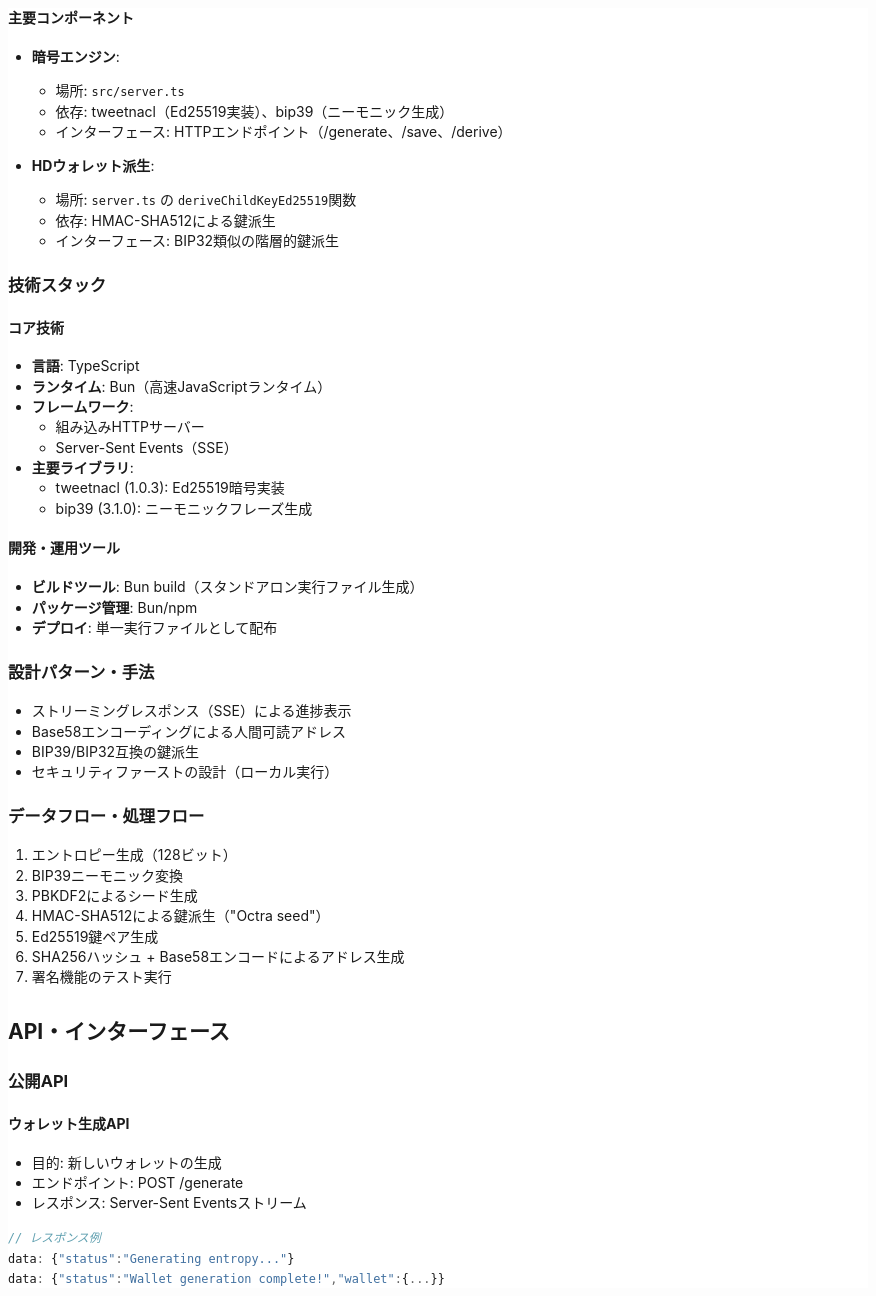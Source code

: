 #### 主要コンポーネント
- **暗号エンジン**: 
  - 場所: `src/server.ts`
  - 依存: tweetnacl（Ed25519実装）、bip39（ニーモニック生成）
  - インターフェース: HTTPエンドポイント（/generate、/save、/derive）

- **HDウォレット派生**: 
  - 場所: `server.ts` の `deriveChildKeyEd25519`関数
  - 依存: HMAC-SHA512による鍵派生
  - インターフェース: BIP32類似の階層的鍵派生

### 技術スタック
#### コア技術
- **言語**: TypeScript
- **ランタイム**: Bun（高速JavaScriptランタイム）
- **フレームワーク**: 
  - 組み込みHTTPサーバー
  - Server-Sent Events（SSE）
- **主要ライブラリ**: 
  - tweetnacl (1.0.3): Ed25519暗号実装
  - bip39 (3.1.0): ニーモニックフレーズ生成

#### 開発・運用ツール
- **ビルドツール**: Bun build（スタンドアロン実行ファイル生成）
- **パッケージ管理**: Bun/npm
- **デプロイ**: 単一実行ファイルとして配布

### 設計パターン・手法
- ストリーミングレスポンス（SSE）による進捗表示
- Base58エンコーディングによる人間可読アドレス
- BIP39/BIP32互換の鍵派生
- セキュリティファーストの設計（ローカル実行）

### データフロー・処理フロー
1. エントロピー生成（128ビット）
2. BIP39ニーモニック変換
3. PBKDF2によるシード生成
4. HMAC-SHA512による鍵派生（"Octra seed"）
5. Ed25519鍵ペア生成
6. SHA256ハッシュ + Base58エンコードによるアドレス生成
7. 署名機能のテスト実行

## API・インターフェース
### 公開API
#### ウォレット生成API
- 目的: 新しいウォレットの生成
- エンドポイント: POST /generate
- レスポンス: Server-Sent Eventsストリーム
```javascript
// レスポンス例
data: {"status":"Generating entropy..."}
data: {"status":"Wallet generation complete!","wallet":{...}}
```
